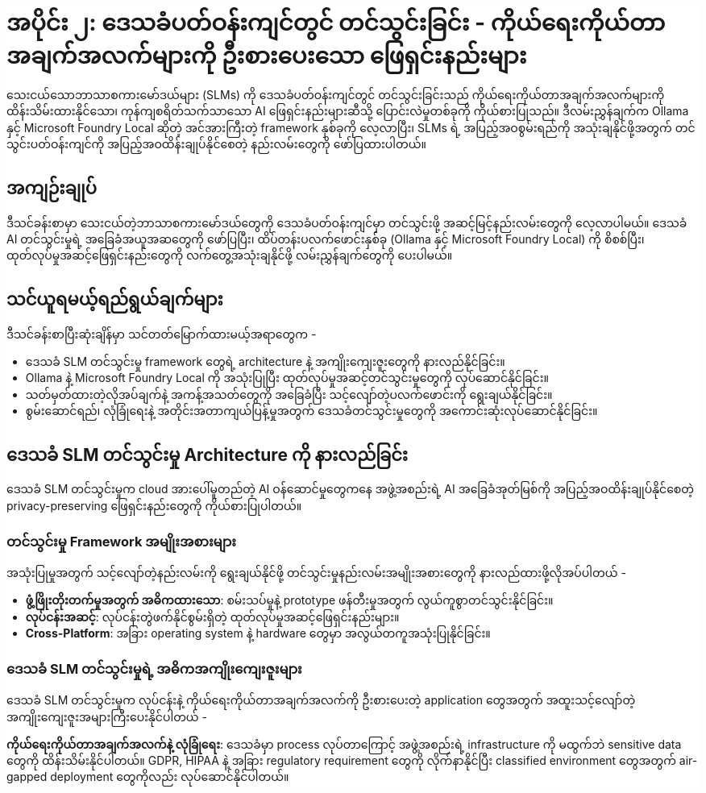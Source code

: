 
# အပိုင်း ၂: ဒေသခံပတ်ဝန်းကျင်တွင် တင်သွင်းခြင်း - ကိုယ်ရေးကိုယ်တာအချက်အလက်များကို ဦးစားပေးသော ဖြေရှင်းနည်းများ

သေးငယ်သောဘာသာစကားမော်ဒယ်များ (SLMs) ကို ဒေသခံပတ်ဝန်းကျင်တွင် တင်သွင်းခြင်းသည် ကိုယ်ရေးကိုယ်တာအချက်အလက်များကို ထိန်းသိမ်းထားနိုင်သော၊ ကုန်ကျစရိတ်သက်သာသော AI ဖြေရှင်းနည်းများဆီသို့ ပြောင်းလဲမှုတစ်ခုကို ကိုယ်စားပြုသည်။ ဒီလမ်းညွှန်ချက်က Ollama နှင့် Microsoft Foundry Local ဆိုတဲ့ အင်အားကြီးတဲ့ framework နှစ်ခုကို လေ့လာပြီး၊ SLMs ရဲ့ အပြည့်အဝစွမ်းရည်ကို အသုံးချနိုင်ဖို့အတွက် တင်သွင်းပတ်ဝန်းကျင်ကို အပြည့်အဝထိန်းချုပ်နိုင်စေတဲ့ နည်းလမ်းတွေကို ဖော်ပြထားပါတယ်။

## အကျဉ်းချုပ်

ဒီသင်ခန်းစာမှာ သေးငယ်တဲ့ဘာသာစကားမော်ဒယ်တွေကို ဒေသခံပတ်ဝန်းကျင်မှာ တင်သွင်းဖို့ အဆင့်မြင့်နည်းလမ်းတွေကို လေ့လာပါမယ်။ ဒေသခံ AI တင်သွင်းမှုရဲ့ အခြေခံအယူအဆတွေကို ဖော်ပြပြီး၊ ထိပ်တန်းပလက်ဖောင်းနှစ်ခု (Ollama နှင့် Microsoft Foundry Local) ကို စိစစ်ပြီး၊ ထုတ်လုပ်မှုအဆင့်ဖြေရှင်းနည်းတွေကို လက်တွေ့အသုံးချနိုင်ဖို့ လမ်းညွှန်ချက်တွေကို ပေးပါမယ်။

## သင်ယူရမယ့်ရည်ရွယ်ချက်များ

ဒီသင်ခန်းစာပြီးဆုံးချိန်မှာ သင်တတ်မြောက်ထားမယ့်အရာတွေက -

- ဒေသခံ SLM တင်သွင်းမှု framework တွေရဲ့ architecture နဲ့ အကျိုးကျေးဇူးတွေကို နားလည်နိုင်ခြင်း။
- Ollama နဲ့ Microsoft Foundry Local ကို အသုံးပြုပြီး ထုတ်လုပ်မှုအဆင့်တင်သွင်းမှုတွေကို လုပ်ဆောင်နိုင်ခြင်း။
- သတ်မှတ်ထားတဲ့လိုအပ်ချက်နဲ့ အကန့်အသတ်တွေကို အခြေခံပြီး သင့်လျော်တဲ့ပလက်ဖောင်းကို ရွေးချယ်နိုင်ခြင်း။
- စွမ်းဆောင်ရည်၊ လုံခြုံရေးနဲ့ အတိုင်းအတာကျယ်ပြန့်မှုအတွက် ဒေသခံတင်သွင်းမှုတွေကို အကောင်းဆုံးလုပ်ဆောင်နိုင်ခြင်း။

## ဒေသခံ SLM တင်သွင်းမှု Architecture ကို နားလည်ခြင်း

ဒေသခံ SLM တင်သွင်းမှုက cloud အားပေါ်မူတည်တဲ့ AI ဝန်ဆောင်မှုတွေကနေ အဖွဲ့အစည်းရဲ့ AI အခြေခံအုတ်မြစ်ကို အပြည့်အဝထိန်းချုပ်နိုင်စေတဲ့ privacy-preserving ဖြေရှင်းနည်းတွေကို ကိုယ်စားပြုပါတယ်။

### တင်သွင်းမှု Framework အမျိုးအစားများ

အသုံးပြုမှုအတွက် သင့်လျော်တဲ့နည်းလမ်းကို ရွေးချယ်နိုင်ဖို့ တင်သွင်းမှုနည်းလမ်းအမျိုးအစားတွေကို နားလည်ထားဖို့လိုအပ်ပါတယ် -

- **ဖွံ့ဖြိုးတိုးတက်မှုအတွက် အဓိကထားသော**: စမ်းသပ်မှုနဲ့ prototype ဖန်တီးမှုအတွက် လွယ်ကူစွာတင်သွင်းနိုင်ခြင်း။
- **လုပ်ငန်းအဆင့်**: လုပ်ငန်းတွဲဖက်နိုင်စွမ်းရှိတဲ့ ထုတ်လုပ်မှုအဆင့်ဖြေရှင်းနည်းများ။
- **Cross-Platform**: အခြား operating system နဲ့ hardware တွေမှာ အလွယ်တကူအသုံးပြုနိုင်ခြင်း။

### ဒေသခံ SLM တင်သွင်းမှုရဲ့ အဓိကအကျိုးကျေးဇူးများ

ဒေသခံ SLM တင်သွင်းမှုက လုပ်ငန်းနဲ့ ကိုယ်ရေးကိုယ်တာအချက်အလက်ကို ဦးစားပေးတဲ့ application တွေအတွက် အထူးသင့်လျော်တဲ့ အကျိုးကျေးဇူးအများကြီးပေးနိုင်ပါတယ် -

**ကိုယ်ရေးကိုယ်တာအချက်အလက်နဲ့ လုံခြုံရေး**: ဒေသခံမှာ process လုပ်တာကြောင့် အဖွဲ့အစည်းရဲ့ infrastructure ကို မထွက်ဘဲ sensitive data တွေကို ထိန်းသိမ်းနိုင်ပါတယ်။ GDPR, HIPAA နဲ့ အခြား regulatory requirement တွေကို လိုက်နာနိုင်ပြီး classified environment တွေအတွက် air-gapped deployment တွေကိုလည်း လုပ်ဆောင်နိုင်ပါတယ်။
